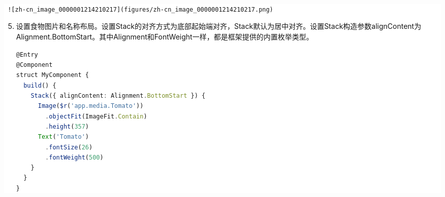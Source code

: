      ![zh-cn_image_0000001214210217](figures/zh-cn_image_0000001214210217.png)

5. 设置食物图片和名称布局。设置Stack的对齐方式为底部起始端对齐，Stack默认为居中对齐。设置Stack构造参数alignContent为Alignment.BottomStart。其中Alignment和FontWeight一样，都是框架提供的内置枚举类型。

   ```ts
   @Entry
   @Component
   struct MyComponent {
     build() {
       Stack({ alignContent: Alignment.BottomStart }) {
         Image($r('app.media.Tomato'))
           .objectFit(ImageFit.Contain)
           .height(357)
         Text('Tomato')
           .fontSize(26)
           .fontWeight(500)
       }
     }
   }
   ```
